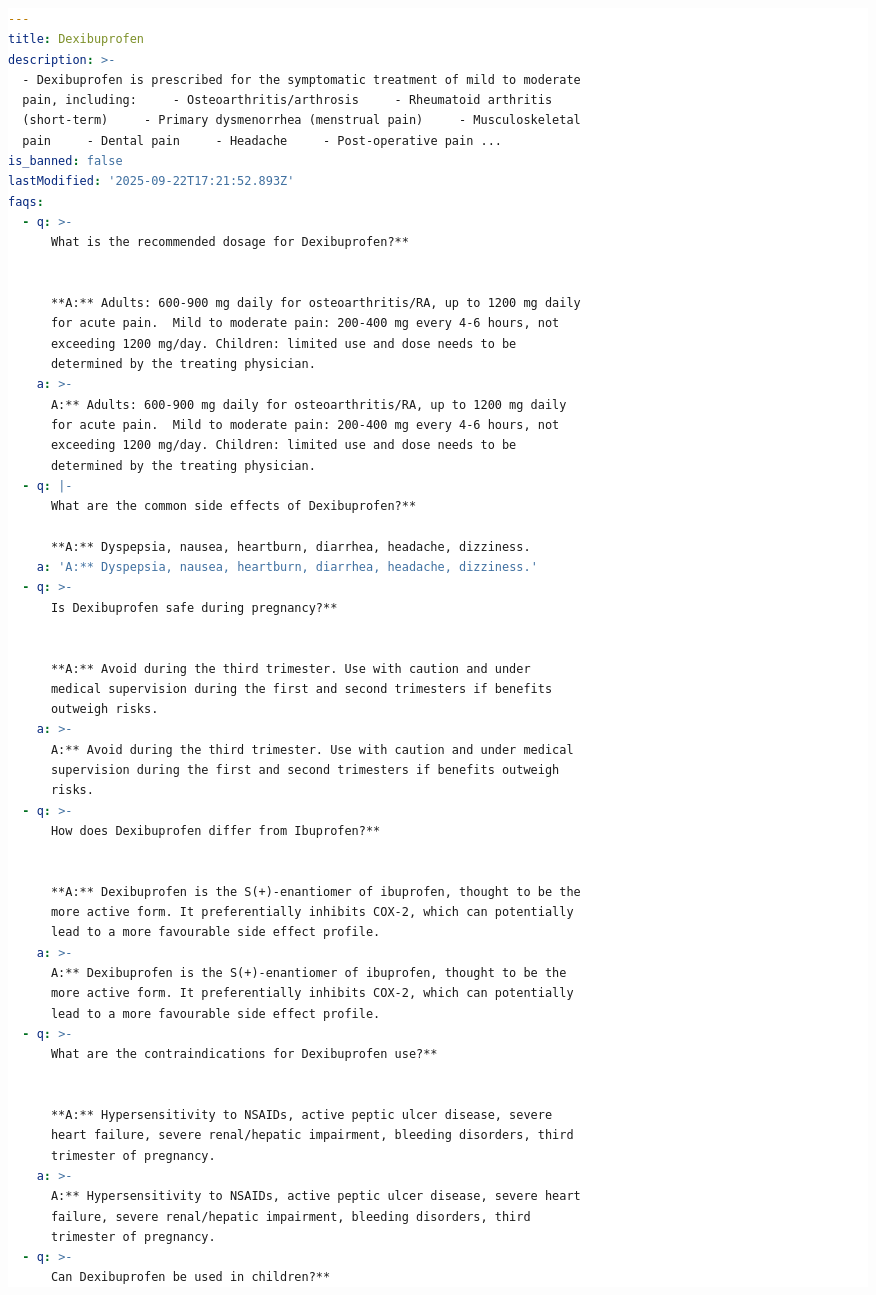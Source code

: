 ```yaml
---
title: Dexibuprofen
description: >-
  - Dexibuprofen is prescribed for the symptomatic treatment of mild to moderate
  pain, including:     - Osteoarthritis/arthrosis     - Rheumatoid arthritis
  (short-term)     - Primary dysmenorrhea (menstrual pain)     - Musculoskeletal
  pain     - Dental pain     - Headache     - Post-operative pain ...
is_banned: false
lastModified: '2025-09-22T17:21:52.893Z'
faqs:
  - q: >-
      What is the recommended dosage for Dexibuprofen?**


      **A:** Adults: 600-900 mg daily for osteoarthritis/RA, up to 1200 mg daily
      for acute pain.  Mild to moderate pain: 200-400 mg every 4-6 hours, not
      exceeding 1200 mg/day. Children: limited use and dose needs to be
      determined by the treating physician.
    a: >-
      A:** Adults: 600-900 mg daily for osteoarthritis/RA, up to 1200 mg daily
      for acute pain.  Mild to moderate pain: 200-400 mg every 4-6 hours, not
      exceeding 1200 mg/day. Children: limited use and dose needs to be
      determined by the treating physician.
  - q: |-
      What are the common side effects of Dexibuprofen?**

      **A:** Dyspepsia, nausea, heartburn, diarrhea, headache, dizziness.
    a: 'A:** Dyspepsia, nausea, heartburn, diarrhea, headache, dizziness.'
  - q: >-
      Is Dexibuprofen safe during pregnancy?**


      **A:** Avoid during the third trimester. Use with caution and under
      medical supervision during the first and second trimesters if benefits
      outweigh risks.
    a: >-
      A:** Avoid during the third trimester. Use with caution and under medical
      supervision during the first and second trimesters if benefits outweigh
      risks.
  - q: >-
      How does Dexibuprofen differ from Ibuprofen?**


      **A:** Dexibuprofen is the S(+)-enantiomer of ibuprofen, thought to be the
      more active form. It preferentially inhibits COX-2, which can potentially
      lead to a more favourable side effect profile.
    a: >-
      A:** Dexibuprofen is the S(+)-enantiomer of ibuprofen, thought to be the
      more active form. It preferentially inhibits COX-2, which can potentially
      lead to a more favourable side effect profile.
  - q: >-
      What are the contraindications for Dexibuprofen use?**


      **A:** Hypersensitivity to NSAIDs, active peptic ulcer disease, severe
      heart failure, severe renal/hepatic impairment, bleeding disorders, third
      trimester of pregnancy.
    a: >-
      A:** Hypersensitivity to NSAIDs, active peptic ulcer disease, severe heart
      failure, severe renal/hepatic impairment, bleeding disorders, third
      trimester of pregnancy.
  - q: >-
      Can Dexibuprofen be used in children?**
```